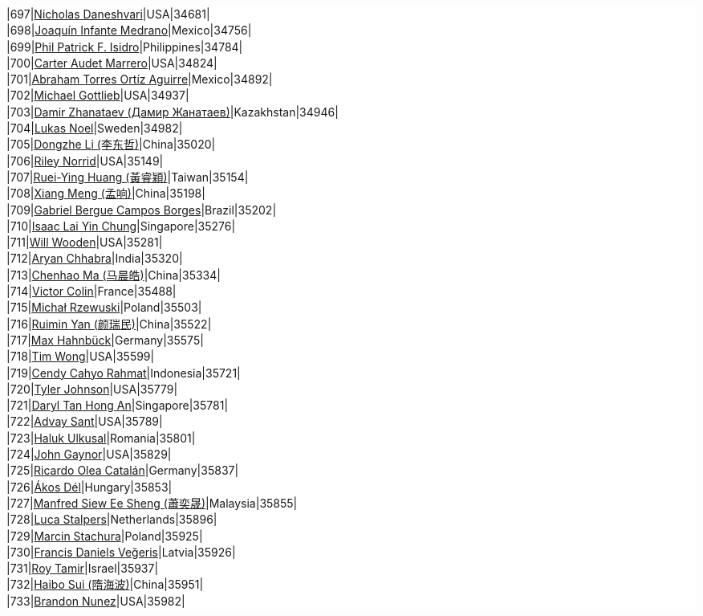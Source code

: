 |697|[Nicholas Daneshvari](https://www.worldcubeassociation.org/persons/2012DANE01)|USA|34681|  
|698|[Joaquín Infante Medrano](https://www.worldcubeassociation.org/persons/2017MEDR01)|Mexico|34756|  
|699|[Phil Patrick F. Isidro](https://www.worldcubeassociation.org/persons/2016ISID01)|Philippines|34784|  
|700|[Carter Audet Marrero](https://www.worldcubeassociation.org/persons/2017MARR02)|USA|34824|  
|701|[Abraham Torres Ortíz Aguirre](https://www.worldcubeassociation.org/persons/2016AGUI09)|Mexico|34892|  
|702|[Michael Gottlieb](https://www.worldcubeassociation.org/persons/2006GOTT01)|USA|34937|  
|703|[Damir Zhanataev (Дамир Жанатаев)](https://www.worldcubeassociation.org/persons/2017ZHAD01)|Kazakhstan|34946|  
|704|[Lukas Noel](https://www.worldcubeassociation.org/persons/2017NOEL03)|Sweden|34982|  
|705|[Dongzhe Li (李东哲)](https://www.worldcubeassociation.org/persons/2014LIDO01)|China|35020|  
|706|[Riley Norrid](https://www.worldcubeassociation.org/persons/2014NORR01)|USA|35149|  
|707|[Ruei-Ying Huang (黃睿穎)](https://www.worldcubeassociation.org/persons/2017HUAN63)|Taiwan|35154|  
|708|[Xiang Meng (孟响)](https://www.worldcubeassociation.org/persons/2017MENG07)|China|35198|  
|709|[Gabriel Bergue Campos Borges](https://www.worldcubeassociation.org/persons/2017BORG02)|Brazil|35202|  
|710|[Isaac Lai Yin Chung](https://www.worldcubeassociation.org/persons/2015LAII01)|Singapore|35276|  
|711|[Will Wooden](https://www.worldcubeassociation.org/persons/2016WOOD02)|USA|35281|  
|712|[Aryan Chhabra](https://www.worldcubeassociation.org/persons/2015CHHA03)|India|35320|  
|713|[Chenhao Ma (马晨皓)](https://www.worldcubeassociation.org/persons/2017MACH03)|China|35334|  
|714|[Victor Colin](https://www.worldcubeassociation.org/persons/2013COLI02)|France|35488|  
|715|[Michał Rzewuski](https://www.worldcubeassociation.org/persons/2014RZEW01)|Poland|35503|  
|716|[Ruimin Yan (颜瑞民)](https://www.worldcubeassociation.org/persons/2017YANR02)|China|35522|  
|717|[Max Hahnbück](https://www.worldcubeassociation.org/persons/2013HAHN02)|Germany|35575|  
|718|[Tim Wong](https://www.worldcubeassociation.org/persons/2007WONG02)|USA|35599|  
|719|[Cendy Cahyo Rahmat](https://www.worldcubeassociation.org/persons/2010RAHM02)|Indonesia|35721|  
|720|[Tyler Johnson](https://www.worldcubeassociation.org/persons/2017JOHN09)|USA|35779|  
|721|[Daryl Tan Hong An](https://www.worldcubeassociation.org/persons/2015ANDA01)|Singapore|35781|  
|722|[Advay Sant](https://www.worldcubeassociation.org/persons/2015SANT44)|USA|35789|  
|723|[Haluk Ulkusal](https://www.worldcubeassociation.org/persons/2016ULKU01)|Romania|35801|  
|724|[John Gaynor](https://www.worldcubeassociation.org/persons/2017GAYN01)|USA|35829|  
|725|[Ricardo Olea Catalán](https://www.worldcubeassociation.org/persons/2017CATA04)|Germany|35837|  
|726|[Ákos Dél](https://www.worldcubeassociation.org/persons/2016DELA07)|Hungary|35853|  
|727|[Manfred Siew Ee Sheng (蕭奕晟)](https://www.worldcubeassociation.org/persons/2009SIEW03)|Malaysia|35855|  
|728|[Luca Stalpers](https://www.worldcubeassociation.org/persons/2017STAL02)|Netherlands|35896|  
|729|[Marcin Stachura](https://www.worldcubeassociation.org/persons/2011STAC01)|Poland|35925|  
|730|[Francis Daniels Veğeris](https://www.worldcubeassociation.org/persons/2017VEGE01)|Latvia|35926|  
|731|[Roy Tamir](https://www.worldcubeassociation.org/persons/2014TAMI01)|Israel|35937|  
|732|[Haibo Sui (隋海波)](https://www.worldcubeassociation.org/persons/2011SUIH01)|China|35951|  
|733|[Brandon Nunez](https://www.worldcubeassociation.org/persons/2016NUNE11)|USA|35982|  